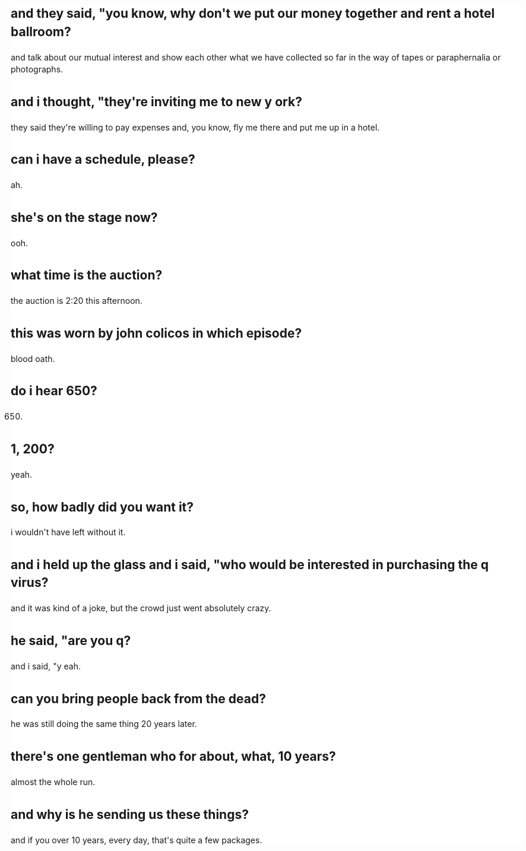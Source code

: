 ## and they said, \"you know, why don't we put our money together and rent a hotel ballroom?
and talk about our mutual interest and show each other what we have collected so far in the way of tapes or paraphernalia or photographs.

## and i thought, \"they're inviting me to new y ork?
they said they're willing to pay expenses and, you know, fly me there and put me up in a hotel.

## can i have a schedule, please?
ah.

## she's on the stage now?
ooh.

## what time is the auction?
the auction is 2:20 this afternoon.

## this was worn by john colicos in which episode?
blood oath.

## do i hear 650?
650.

## 1, 200?
yeah.

## so, how badly did you want it?
i wouldn't have left without it.

## and i held up the glass and i said, \"who would be interested in purchasing the q virus?
and it was kind of a joke, but the crowd just went absolutely crazy.

## he said, \"are you q?
and i said, \"y eah.

## can you bring people back from the dead?
he was still doing the same thing 20 years later.

## there's one gentleman who for about, what, 10 years?
almost the whole run.

## and why is he sending us these things?
and if you over 10 years, every day, that's quite a few packages.
